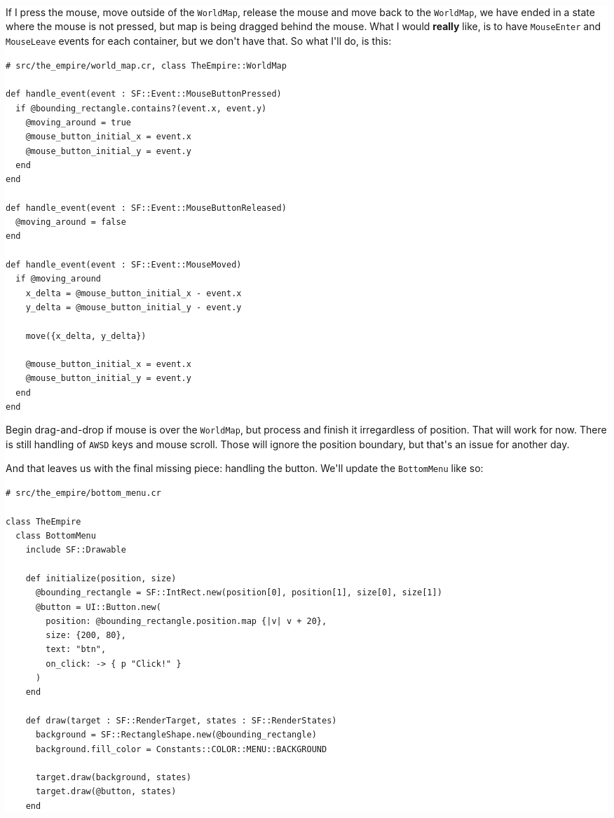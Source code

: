 If I press the mouse, move outside of the `WorldMap`, release the mouse and move back to the `WorldMap`, we have ended in a state where the mouse is not pressed, but map is being dragged behind the mouse.
What I would **really** like, is to have `MouseEnter` and `MouseLeave` events for each container, but we don't have that. So what I'll do, is this:

```crystal
# src/the_empire/world_map.cr, class TheEmpire::WorldMap

def handle_event(event : SF::Event::MouseButtonPressed)
  if @bounding_rectangle.contains?(event.x, event.y)
    @moving_around = true
    @mouse_button_initial_x = event.x
    @mouse_button_initial_y = event.y
  end
end

def handle_event(event : SF::Event::MouseButtonReleased)
  @moving_around = false
end

def handle_event(event : SF::Event::MouseMoved)
  if @moving_around
    x_delta = @mouse_button_initial_x - event.x
    y_delta = @mouse_button_initial_y - event.y

    move({x_delta, y_delta})

    @mouse_button_initial_x = event.x
    @mouse_button_initial_y = event.y
  end
end
```

Begin drag-and-drop if mouse is over the `WorldMap`, but process and finish it irregardless of position.
That will work for now. There is still handling of `AWSD` keys and mouse scroll. Those will ignore the position boundary, but that's an issue for another day.

And that leaves us with the final missing piece: handling the button. We'll update the `BottomMenu` like so:

```crystal
# src/the_empire/bottom_menu.cr

class TheEmpire
  class BottomMenu
    include SF::Drawable

    def initialize(position, size)
      @bounding_rectangle = SF::IntRect.new(position[0], position[1], size[0], size[1])
      @button = UI::Button.new(
        position: @bounding_rectangle.position.map {|v| v + 20},
        size: {200, 80},
        text: "btn",
        on_click: -> { p "Click!" }
      )
    end

    def draw(target : SF::RenderTarget, states : SF::RenderStates)
      background = SF::RectangleShape.new(@bounding_rectangle)
      background.fill_color = Constants::COLOR::MENU::BACKGROUND

      target.draw(background, states)
      target.draw(@button, states)
    end
```